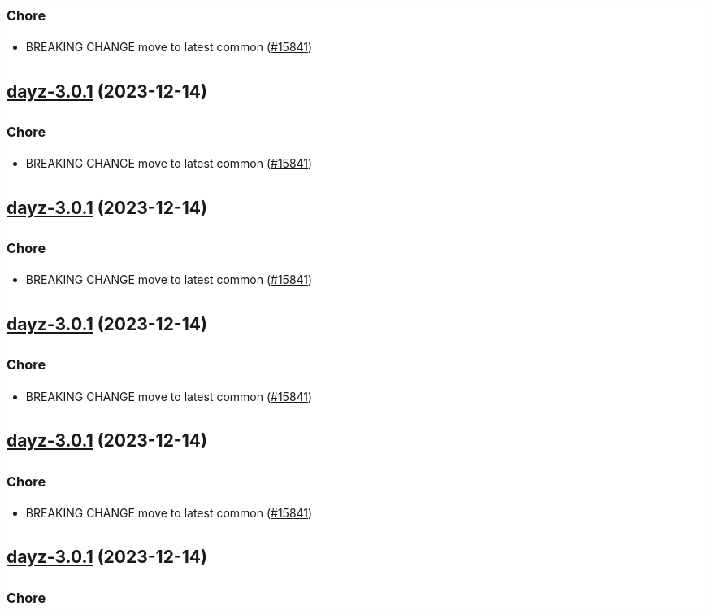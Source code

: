 ### Chore

- BREAKING CHANGE move to latest common ([#15841](https://github.com/truecharts/charts/issues/15841))
  
  


## [dayz-3.0.1](https://github.com/truecharts/charts/compare/dayz-2.0.12...dayz-3.0.1) (2023-12-14)

### Chore

- BREAKING CHANGE move to latest common ([#15841](https://github.com/truecharts/charts/issues/15841))
  
  


## [dayz-3.0.1](https://github.com/truecharts/charts/compare/dayz-2.0.12...dayz-3.0.1) (2023-12-14)

### Chore

- BREAKING CHANGE move to latest common ([#15841](https://github.com/truecharts/charts/issues/15841))
  
  


## [dayz-3.0.1](https://github.com/truecharts/charts/compare/dayz-2.0.12...dayz-3.0.1) (2023-12-14)

### Chore

- BREAKING CHANGE move to latest common ([#15841](https://github.com/truecharts/charts/issues/15841))
  
  


## [dayz-3.0.1](https://github.com/truecharts/charts/compare/dayz-2.0.12...dayz-3.0.1) (2023-12-14)

### Chore

- BREAKING CHANGE move to latest common ([#15841](https://github.com/truecharts/charts/issues/15841))
  
  


## [dayz-3.0.1](https://github.com/truecharts/charts/compare/dayz-2.0.12...dayz-3.0.1) (2023-12-14)

### Chore
